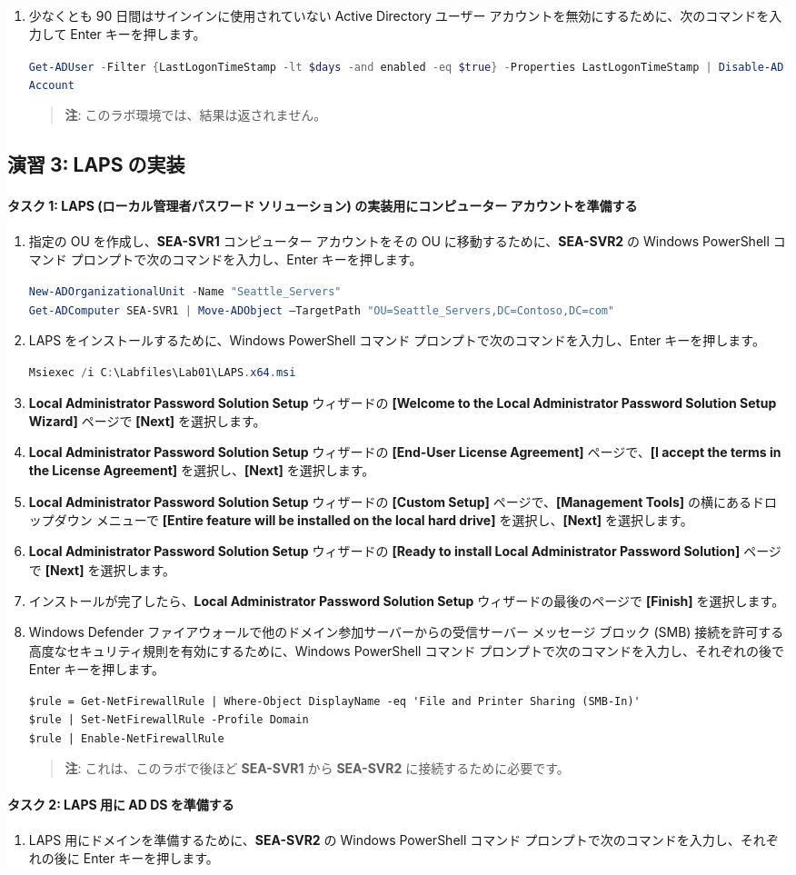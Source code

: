 1. 少なくとも 90 日間はサインインに使用されていない Active Directory ユーザー アカウントを無効にするために、次のコマンドを入力して Enter キーを押します。

   ```powershell
   Get-ADUser -Filter {LastLogonTimeStamp -lt $days -and enabled -eq $true} -Properties LastLogonTimeStamp | Disable-ADAccount
   ```

   > **注**: このラボ環境では、結果は返されません。

## <a name="exercise-3-implementing-laps"></a>演習 3: LAPS の実装

#### <a name="task-1-prepare-computer-accounts-for-implementing-laps-local-administrator-password-solution"></a>タスク 1: LAPS (ローカル管理者パスワード ソリューション) の実装用にコンピューター アカウントを準備する

1. 指定の OU を作成し、**SEA-SVR1** コンピューター アカウントをその OU に移動するために、**SEA-SVR2** の Windows PowerShell コマンド プロンプトで次のコマンドを入力し、Enter キーを押します。 

   ```powershell
   New-ADOrganizationalUnit -Name "Seattle_Servers"
   Get-ADComputer SEA-SVR1 | Move-ADObject –TargetPath "OU=Seattle_Servers,DC=Contoso,DC=com"
   ```

1. LAPS をインストールするために、Windows PowerShell コマンド プロンプトで次のコマンドを入力し、Enter キーを押します。

   ```powershell
   Msiexec /i C:\Labfiles\Lab01\LAPS.x64.msi
   ```

1. **Local Administrator Password Solution Setup** ウィザードの **[Welcome to the Local Administrator Password Solution Setup Wizard]** ページで **[Next]** を選択します。
1. **Local Administrator Password Solution Setup** ウィザードの **[End-User License Agreement]** ページで、**[I accept the terms in the License Agreement]** を選択し、**[Next]** を選択します。
1. **Local Administrator Password Solution Setup** ウィザードの **[Custom Setup]** ページで、**[Management Tools]** の横にあるドロップダウン メニューで **[Entire feature will be installed on the local hard drive]** を選択し、**[Next]** を選択します。
1. **Local Administrator Password Solution Setup** ウィザードの **[Ready to install Local Administrator Password Solution]** ページで **[Next]** を選択します。 
1. インストールが完了したら、**Local Administrator Password Solution Setup** ウィザードの最後のページで **[Finish]** を選択します。
1. Windows Defender ファイアウォールで他のドメイン参加サーバーからの受信サーバー メッセージ ブロック (SMB) 接続を許可する高度なセキュリティ規則を有効にするために、Windows PowerShell コマンド プロンプトで次のコマンドを入力し、それぞれの後で Enter キーを押します。

   ```
   $rule = Get-NetFirewallRule | Where-Object DisplayName -eq 'File and Printer Sharing (SMB-In)' 
   $rule | Set-NetFirewallRule -Profile Domain
   $rule | Enable-NetFirewallRule
   ```

   > **注**: これは、このラボで後ほど **SEA-SVR1** から **SEA-SVR2** に接続するために必要です。

#### <a name="task-2-prepare-ad-ds-for-laps"></a>タスク 2: LAPS 用に AD DS を準備する

1. LAPS 用にドメインを準備するために、**SEA-SVR2** の Windows PowerShell コマンド プロンプトで次のコマンドを入力し、それぞれの後に Enter キーを押します。
